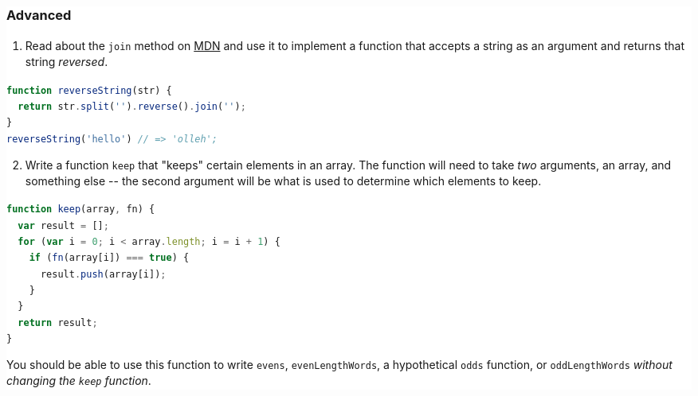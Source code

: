 ### Advanced

1. Read about the `join` method on
   [MDN](https://developer.mozilla.org/en-US/docs/Web/JavaScript/Reference/Global_Objects/Array/join)
   and use it to implement a function that accepts a string as an argument and
   returns that string *reversed*.

  ```js
  function reverseString(str) {
    return str.split('').reverse().join('');
  }
  reverseString('hello') // => 'olleh';
  ```

2. Write a function `keep` that "keeps" certain elements in an array. The
   function will need to take *two* arguments, an array, and something else --
   the second argument will be what is used to determine which elements to keep.
   
  ```js
  function keep(array, fn) {
    var result = [];
    for (var i = 0; i < array.length; i = i + 1) {
      if (fn(array[i]) === true) {
        result.push(array[i]);
      }
    }
    return result;
  }
  ```

   You should be able to use this function to write `evens`, `evenLengthWords`,
   a hypothetical `odds` function, or `oddLengthWords` *without changing the
   `keep` function*.